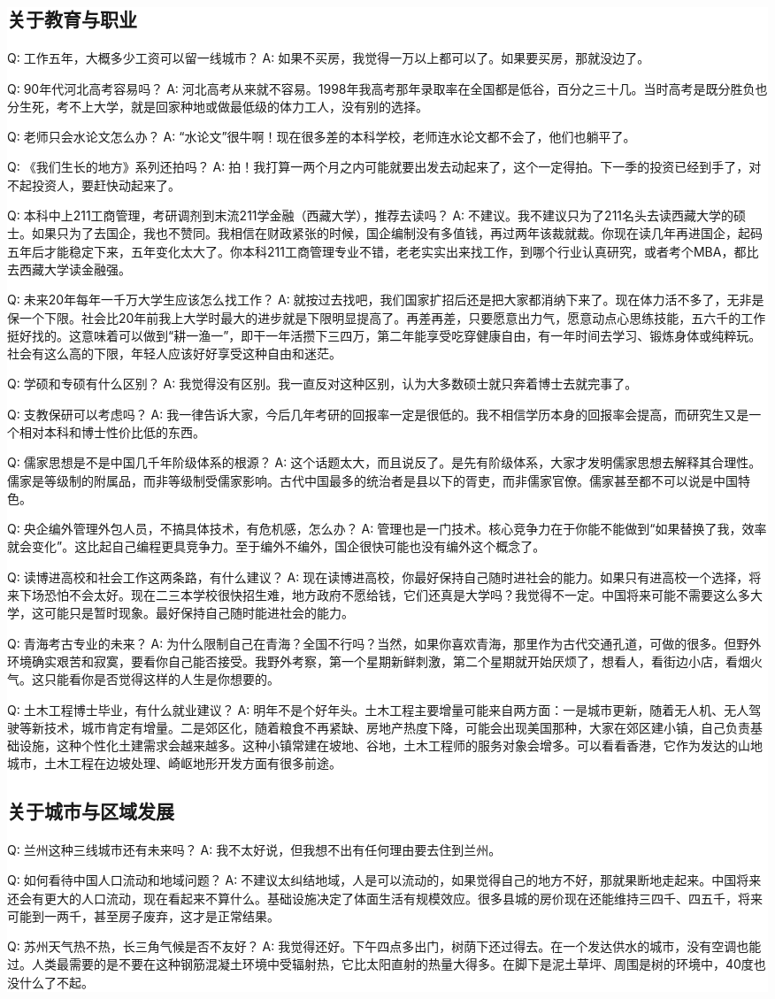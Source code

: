 ## 关于教育与职业

Q: 工作五年，大概多少工资可以留一线城市？
A: 如果不买房，我觉得一万以上都可以了。如果要买房，那就没边了。

Q: 90年代河北高考容易吗？
A: 河北高考从来就不容易。1998年我高考那年录取率在全国都是低谷，百分之三十几。当时高考是既分胜负也分生死，考不上大学，就是回家种地或做最低级的体力工人，没有别的选择。

Q: 老师只会水论文怎么办？
A: “水论文”很牛啊！现在很多差的本科学校，老师连水论文都不会了，他们也躺平了。

Q: 《我们生长的地方》系列还拍吗？
A: 拍！我打算一两个月之内可能就要出发去动起来了，这个一定得拍。下一季的投资已经到手了，对不起投资人，要赶快动起来了。

Q: 本科中上211工商管理，考研调剂到末流211学金融（西藏大学），推荐去读吗？
A: 不建议。我不建议只为了211名头去读西藏大学的硕士。如果只为了去国企，我也不赞同。我相信在财政紧张的时候，国企编制没有多值钱，再过两年该裁就裁。你现在读几年再进国企，起码五年后才能稳定下来，五年变化太大了。你本科211工商管理专业不错，老老实实出来找工作，到哪个行业认真研究，或者考个MBA，都比去西藏大学读金融强。

Q: 未来20年每年一千万大学生应该怎么找工作？
A: 就按过去找吧，我们国家扩招后还是把大家都消纳下来了。现在体力活不多了，无非是保一个下限。社会比20年前我上大学时最大的进步就是下限明显提高了。再差再差，只要愿意出力气，愿意动点心思练技能，五六千的工作挺好找的。这意味着可以做到“耕一渔一”，即干一年活攒下三四万，第二年能享受吃穿健康自由，有一年时间去学习、锻炼身体或纯粹玩。社会有这么高的下限，年轻人应该好好享受这种自由和迷茫。

Q: 学硕和专硕有什么区别？
A: 我觉得没有区别。我一直反对这种区别，认为大多数硕士就只奔着博士去就完事了。

Q: 支教保研可以考虑吗？
A: 我一律告诉大家，今后几年考研的回报率一定是很低的。我不相信学历本身的回报率会提高，而研究生又是一个相对本科和博士性价比低的东西。

Q: 儒家思想是不是中国几千年阶级体系的根源？
A: 这个话题太大，而且说反了。是先有阶级体系，大家才发明儒家思想去解释其合理性。儒家是等级制的附属品，而非等级制受儒家影响。古代中国最多的统治者是县以下的胥吏，而非儒家官僚。儒家甚至都不可以说是中国特色。

Q: 央企编外管理外包人员，不搞具体技术，有危机感，怎么办？
A: 管理也是一门技术。核心竞争力在于你能不能做到“如果替换了我，效率就会变化”。这比起自己编程更具竞争力。至于编外不编外，国企很快可能也没有编外这个概念了。

Q: 读博进高校和社会工作这两条路，有什么建议？
A: 现在读博进高校，你最好保持自己随时进社会的能力。如果只有进高校一个选择，将来下场恐怕不会太好。现在二三本学校很快招生难，地方政府不愿给钱，它们还真是大学吗？我觉得不一定。中国将来可能不需要这么多大学，这可能只是暂时现象。最好保持自己随时能进社会的能力。

Q: 青海考古专业的未来？
A: 为什么限制自己在青海？全国不行吗？当然，如果你喜欢青海，那里作为古代交通孔道，可做的很多。但野外环境确实艰苦和寂寞，要看你自己能否接受。我野外考察，第一个星期新鲜刺激，第二个星期就开始厌烦了，想看人，看街边小店，看烟火气。这只能看你是否觉得这样的人生是你想要的。

Q: 土木工程博士毕业，有什么就业建议？
A: 明年不是个好年头。土木工程主要增量可能来自两方面：一是城市更新，随着无人机、无人驾驶等新技术，城市肯定有增量。二是郊区化，随着粮食不再紧缺、房地产热度下降，可能会出现美国那种，大家在郊区建小镇，自己负责基础设施，这种个性化土建需求会越来越多。这种小镇常建在坡地、谷地，土木工程师的服务对象会增多。可以看看香港，它作为发达的山地城市，土木工程在边坡处理、崎岖地形开发方面有很多前途。

## 关于城市与区域发展

Q: 兰州这种三线城市还有未来吗？
A: 我不太好说，但我想不出有任何理由要去住到兰州。

Q: 如何看待中国人口流动和地域问题？
A: 不建议太纠结地域，人是可以流动的，如果觉得自己的地方不好，那就果断地走起来。中国将来还会有更大的人口流动，现在看起来不算什么。基础设施决定了体面生活有规模效应。很多县城的房价现在还能维持三四千、四五千，将来可能到一两千，甚至房子废弃，这才是正常结果。

Q: 苏州天气热不热，长三角气候是否不友好？
A: 我觉得还好。下午四点多出门，树荫下还过得去。在一个发达供水的城市，没有空调也能过。人类最需要的是不要在这种钢筋混凝土环境中受辐射热，它比太阳直射的热量大得多。在脚下是泥土草坪、周围是树的环境中，40度也没什么了不起。
